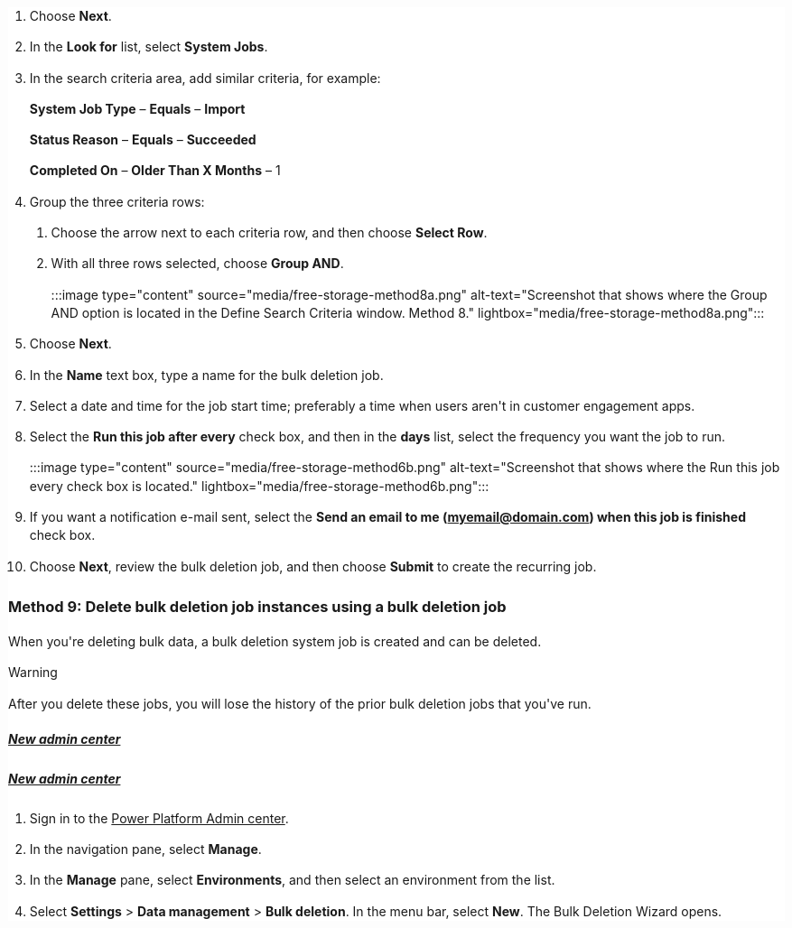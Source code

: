 1. Choose **Next**.  
  
1. In the **Look for** list, select **System Jobs**.  
  
1. In the search criteria area, add similar criteria, for example:  
  
   **System Job Type** – **Equals** – **Import**  
  
   **Status Reason** – **Equals** – **Succeeded**  
  
   **Completed On** – **Older Than X Months** – 1  
  
1. Group the three criteria rows:  
  
   1. Choose the arrow next to each criteria row, and then choose **Select Row**.  
  
   1. With all three rows selected, choose **Group AND**.  

      :::image type="content" source="media/free-storage-method8a.png" alt-text="Screenshot that shows where the Group AND option is located in the Define Search Criteria window. Method 8." lightbox="media/free-storage-method8a.png":::

1. Choose **Next**.  
  
1. In the **Name** text box, type a name for the bulk deletion job.  
  
1. Select a date and time for the job start time; preferably a time when users aren't in customer engagement apps.  
  
1. Select the **Run this job after every** check box, and then in the **days** list, select the frequency you want the job to run.  
  
    :::image type="content" source="media/free-storage-method6b.png" alt-text="Screenshot that shows where the Run this job every check box is located." lightbox="media/free-storage-method6b.png":::

1. If you want a notification e-mail sent, select the **Send an email to me (myemail@domain.com) when this job is finished** check box.  

1. Choose **Next**, review the bulk deletion job, and then choose **Submit** to create the recurring job.  
  
### Method 9: Delete bulk deletion job instances using a bulk deletion job  

 When you're deleting bulk data, a bulk deletion system job is created and can be deleted.  
  
> [!WARNING]
> After you delete these jobs, you will lose the history of the prior bulk deletion jobs that you've run.

##### [New admin center](#tab/new)

##### [New admin center](#tab/new)

1. Sign in to the [Power Platform Admin center](https://admin.powerplatform.microsoft.com).

2. In the navigation pane, select **Manage**.

3. In the **Manage** pane, select **Environments**, and then select an environment from the list.

4. Select **Settings** > **Data management** > **Bulk deletion**. In the menu bar, select **New**. The Bulk Deletion Wizard opens.  
